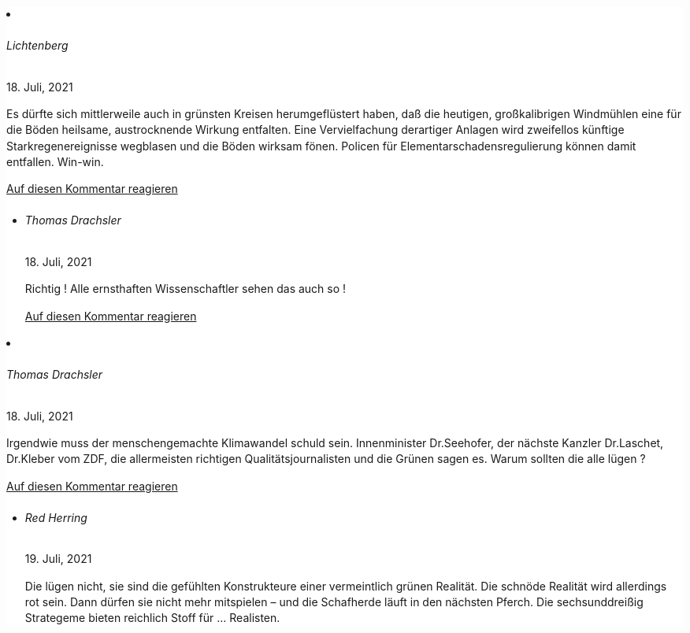 
</li>
</ul>
</li>
</ul>
</li>
<li class="comment odd alt thread-odd thread-alt depth-1 clearfix" id="li-comment-113188">
<h6 class="author">Lichtenberg</h6> <span class="date">18. Juli, 2021</span>



Es dürfte sich mittlerweile auch in grünsten Kreisen herumgeflüstert haben, daß die heutigen, großkalibrigen Windmühlen eine für die Böden heilsame, austrocknende Wirkung entfalten. Eine Vervielfachung derartiger Anlagen wird zweifellos künftige Starkregenereignisse wegblasen und die Böden wirksam fönen. Policen für Elementarschadensregulierung können damit entfallen. Win-win.

<a rel="nofollow" class="comment-reply-link" href="#comment-113188" data-commentid="113188" data-postid="13898" data-belowelement="comment-113188" data-respondelement="respond" data-replyto="Antworte auf Lichtenberg" aria-label="Antworte auf Lichtenberg">Auf diesen Kommentar reagieren</a> 


<ul class="children">
<li class="comment even depth-2 clearfix" id="li-comment-113191">
<h6 class="author">Thomas Drachsler</h6> <span class="date">18. Juli, 2021</span>



Richtig ! Alle ernsthaften Wissenschaftler sehen das auch so !

<a rel="nofollow" class="comment-reply-link" href="#comment-113191" data-commentid="113191" data-postid="13898" data-belowelement="comment-113191" data-respondelement="respond" data-replyto="Antworte auf Thomas Drachsler" aria-label="Antworte auf Thomas Drachsler">Auf diesen Kommentar reagieren</a> 


</li>
</ul>
</li>
<li class="comment odd alt thread-even depth-1 clearfix" id="li-comment-113190">
<h6 class="author">Thomas Drachsler</h6> <span class="date">18. Juli, 2021</span>



Irgendwie muss der menschengemachte Klimawandel schuld sein. Innenminister Dr.Seehofer, der nächste Kanzler Dr.Laschet, Dr.Kleber vom ZDF, die allermeisten richtigen Qualitätsjournalisten und die Grünen sagen es. Warum sollten die alle lügen ?

<a rel="nofollow" class="comment-reply-link" href="#comment-113190" data-commentid="113190" data-postid="13898" data-belowelement="comment-113190" data-respondelement="respond" data-replyto="Antworte auf Thomas Drachsler" aria-label="Antworte auf Thomas Drachsler">Auf diesen Kommentar reagieren</a> 


<ul class="children">
<li class="comment even depth-2 clearfix" id="li-comment-113218">
<h6 class="author">Red Herring</h6> <span class="date">19. Juli, 2021</span>



Die lügen nicht, sie sind die gefühlten Konstrukteure einer vermeintlich grünen Realität. Die schnöde Realität wird allerdings rot sein. Dann dürfen sie nicht mehr mitspielen – und die Schafherde läuft in den nächsten Pferch. Die sechsunddreißig Strategeme bieten reichlich Stoff für … Realisten.
